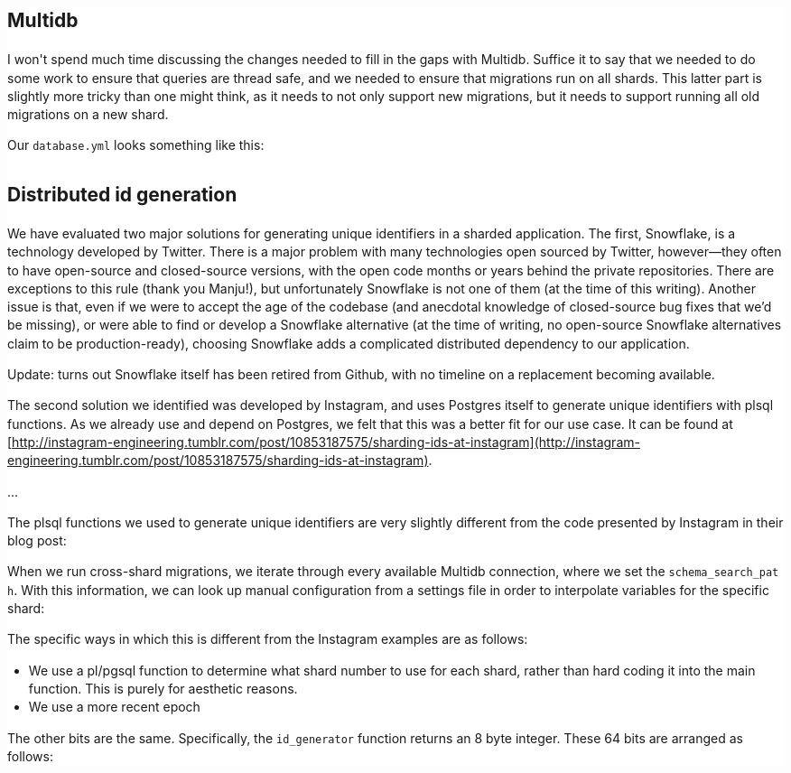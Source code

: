 ## Multidb

I won't spend much time discussing the changes needed to fill in the gaps with Multidb. Suffice it to say that we needed to do some work to ensure that queries are thread safe, and we needed to ensure that migrations run on all shards. This latter part is slightly more tricky than one might think, as it needs to not only support new migrations, but it needs to support running all old migrations on a new shard.

<script src="https://gist.github.com/sax/1dcaacab2b0068f132a8.js?file=multidb.rb"></script>

Our `database.yml` looks something like this:

<script src="https://gist.github.com/sax/1dcaacab2b0068f132a8.js?file=database.yml"></script>


## Distributed id generation

We have evaluated two major solutions for generating unique identifiers in a sharded application. The first, Snowflake, is a technology developed by Twitter. There is a major problem with many technologies open sourced by Twitter, however—they often to have open-source and closed-source versions, with the open code months or years behind the private repositories. There are exceptions to this rule (thank you Manju!), but unfortunately Snowflake is not one of them (at the time of this writing). Another issue is that, even if we were to accept the age of the codebase (and anecdotal knowledge of closed-source bug fixes that we’d be missing), or were able to find or develop a Snowflake alternative (at the time of writing, no open-source Snowflake alternatives claim to be production-ready), choosing Snowflake adds a complicated distributed dependency to our application.

Update: turns out Snowflake itself has been retired from Github, with no
timeline on a replacement becoming available.

The second solution we identified was developed by Instagram, and uses Postgres itself to generate unique identifiers with plsql functions. As we already use and depend on Postgres, we felt that this was a better fit for our use case. It can be found at [http://instagram-engineering.tumblr.com/post/10853187575/sharding-ids-at-instagram](http://instagram-engineering.tumblr.com/post/10853187575/sharding-ids-at-instagram).

...

The plsql functions we used to generate unique identifiers are very slightly different from the code presented by Instagram in their blog post:

<script src="https://gist.github.com/sax/29d624603f5504fd91af.js?file=psql.rb"></script>

When we run cross-shard migrations, we iterate through every available Multidb connection, where we set the `schema_search_path`. With this information, we can look up manual configuration from a settings file in order to interpolate variables for the specific shard:

<script src="https://gist.github.com/sax/29d624603f5504fd91af.js?file=variables.rb"></script>

The specific ways in which this is different from the Instagram examples are as follows:

* We use a pl/pgsql function to determine what shard number to use for each shard, rather than hard coding it into the main function. This is purely for aesthetic reasons.
* We use a more recent epoch

The other bits are the same. Specifically, the `id_generator` function returns an 8 byte integer. These 64 bits are arranged as follows:
